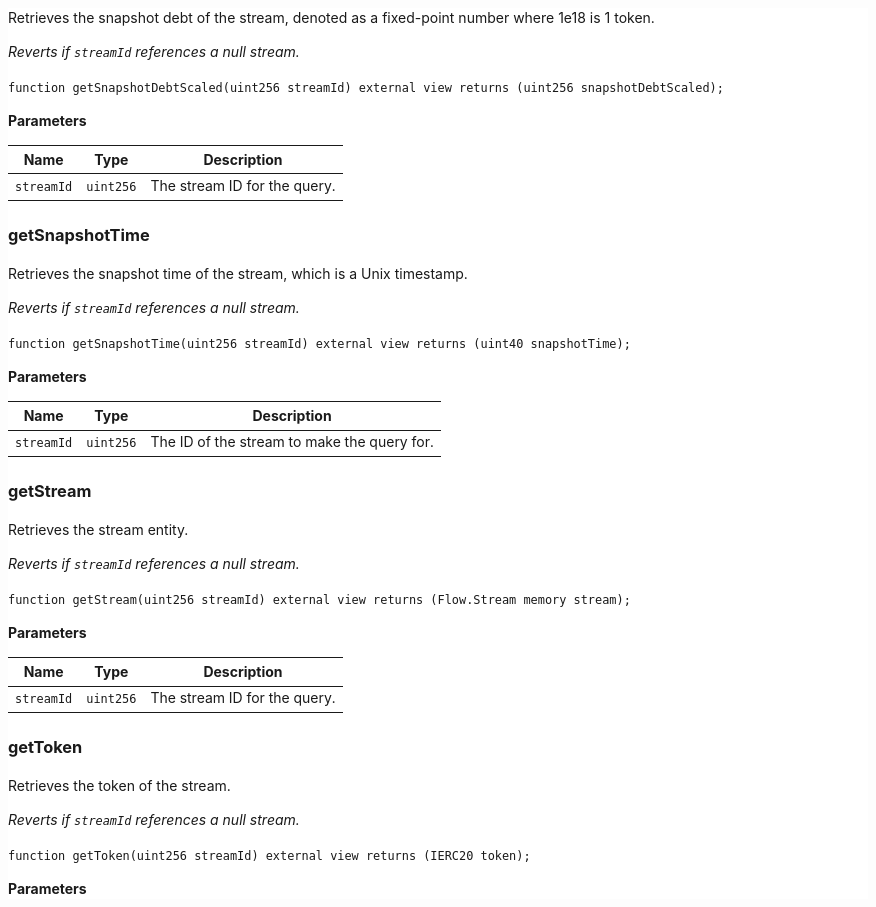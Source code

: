 Retrieves the snapshot debt of the stream, denoted as a fixed-point number where 1e18 is 1 token.

_Reverts if `streamId` references a null stream._

```solidity
function getSnapshotDebtScaled(uint256 streamId) external view returns (uint256 snapshotDebtScaled);
```

**Parameters**

| Name       | Type      | Description                  |
| ---------- | --------- | ---------------------------- |
| `streamId` | `uint256` | The stream ID for the query. |

### getSnapshotTime

Retrieves the snapshot time of the stream, which is a Unix timestamp.

_Reverts if `streamId` references a null stream._

```solidity
function getSnapshotTime(uint256 streamId) external view returns (uint40 snapshotTime);
```

**Parameters**

| Name       | Type      | Description                                 |
| ---------- | --------- | ------------------------------------------- |
| `streamId` | `uint256` | The ID of the stream to make the query for. |

### getStream

Retrieves the stream entity.

_Reverts if `streamId` references a null stream._

```solidity
function getStream(uint256 streamId) external view returns (Flow.Stream memory stream);
```

**Parameters**

| Name       | Type      | Description                  |
| ---------- | --------- | ---------------------------- |
| `streamId` | `uint256` | The stream ID for the query. |

### getToken

Retrieves the token of the stream.

_Reverts if `streamId` references a null stream._

```solidity
function getToken(uint256 streamId) external view returns (IERC20 token);
```

**Parameters**
